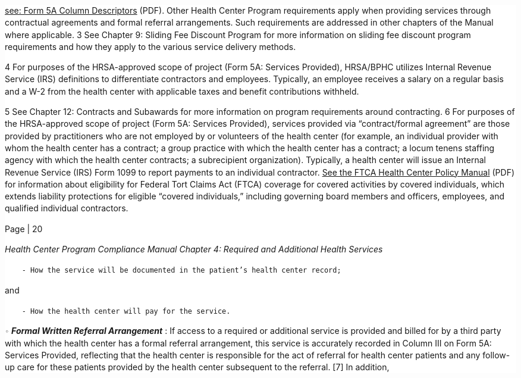 [see: Form 5A Column Descriptors](https://bphc.hrsa.gov/sites/default/files/bphc/compliance/form-5a-column-descriptors.pdf) (PDF).
Other Health Center Program requirements apply when providing services through contractual agreements and
formal referral arrangements. Such requirements are addressed in other chapters of the Manual where applicable.
3 See Chapter 9: Sliding Fee Discount Program for more information on sliding fee discount program requirements
and how they apply to the various service delivery methods.

4 For purposes of the HRSA-approved scope of project (Form 5A: Services Provided), HRSA/BPHC utilizes Internal
Revenue Service (IRS) definitions to differentiate contractors and employees. Typically, an employee receives a
salary on a regular basis and a W-2 from the health center with applicable taxes and benefit contributions
withheld.

5 See Chapter 12: Contracts and Subawards for more information on program requirements around contracting.
6 For purposes of the HRSA-approved scope of project (Form 5A: Services Provided), services provided via
“contract/formal agreement” are those provided by practitioners who are not employed by or volunteers of the
health center (for example, an individual provider with whom the health center has a contract; a group practice
with which the health center has a contract; a locum tenens staffing agency with which the health center
contracts; a subrecipient organization). Typically, a health center will issue an Internal Revenue Service (IRS) Form
1099 to report payments to an individual contractor. [See the FTCA Health Center Policy Manual](https://bphc.hrsa.gov/sites/default/files/bphc/technical-assistance/ftcahc-policy-manual.pdf) (PDF) for
information about eligibility for Federal Tort Claims Act (FTCA) coverage for covered activities by covered
individuals, which extends liability protections for eligible “covered individuals,” including governing board
members and officers, employees, and qualified individual contractors.


Page | 20


_Health Center Program Compliance Manual_
_Chapter 4: Required and Additional Health Services_


        - How the service will be documented in the patient’s health center record;

and

        - How the health center will pay for the service.


`◦` _**Formal Written Referral Arrangement**_ : If access to a required or additional
service is provided and billed for by a third party with which the health center
has a formal referral arrangement, this service is accurately recorded in Column
III on Form 5A: Services Provided, reflecting that the health center is responsible
for the act of referral for health center patients and any follow-up care for these
patients provided by the health center subsequent to the referral. [7] In addition,
